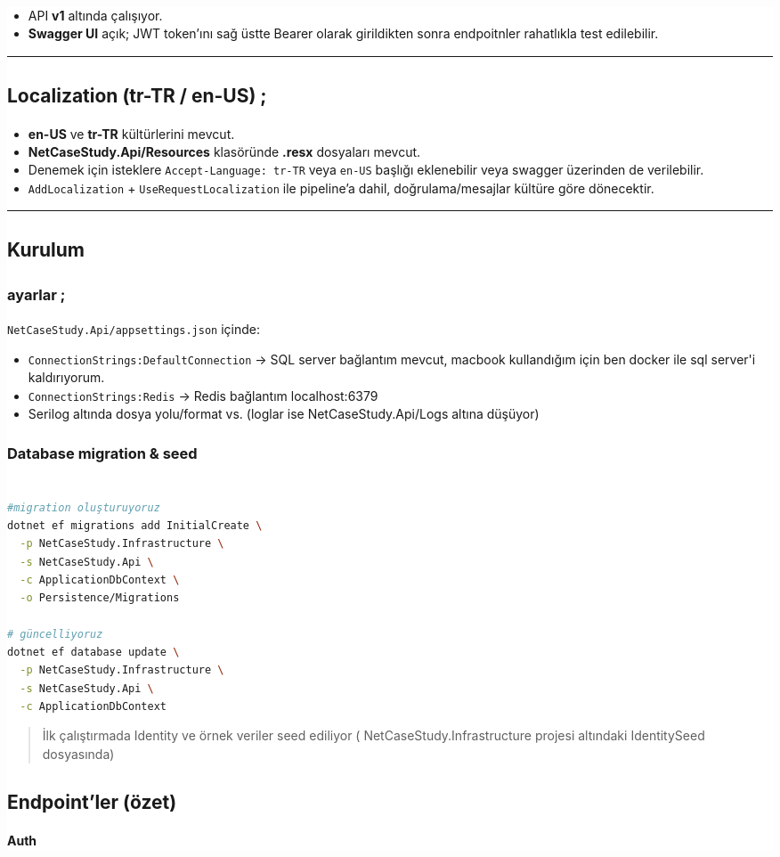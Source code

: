 * API **v1** altında çalışıyor.
* **Swagger UI** açık; JWT token’ını sağ üstte Bearer olarak girildikten sonra endpoitnler rahatlıkla test edilebilir.

---

## Localization (tr-TR / en-US) ;

* **en-US** ve **tr-TR** kültürlerini mevcut.
* **NetCaseStudy.Api/Resources** klasöründe **.resx** dosyaları mevcut.
* Denemek için isteklere `Accept-Language: tr-TR` veya `en-US` başlığı eklenebilir veya swagger üzerinden de verilebilir.
* `AddLocalization` + `UseRequestLocalization` ile pipeline’a dahil, doğrulama/mesajlar kültüre göre dönecektir.

---

## Kurulum

### ayarlar ;

`NetCaseStudy.Api/appsettings.json` içinde:

* `ConnectionStrings:DefaultConnection` → SQL server bağlantım mevcut, macbook kullandığım için ben docker ile sql server'i kaldırıyorum. 
* `ConnectionStrings:Redis` → Redis bağlantım localhost:6379
* Serilog altında dosya yolu/format vs. (loglar ise NetCaseStudy.Api/Logs altına düşüyor)

### Database migration & seed

```bash

#migration oluşturuyoruz
dotnet ef migrations add InitialCreate \
  -p NetCaseStudy.Infrastructure \
  -s NetCaseStudy.Api \
  -c ApplicationDbContext \
  -o Persistence/Migrations

# güncelliyoruz
dotnet ef database update \
  -p NetCaseStudy.Infrastructure \
  -s NetCaseStudy.Api \
  -c ApplicationDbContext
```

> İlk çalıştırmada Identity ve örnek veriler seed ediliyor ( NetCaseStudy.Infrastructure projesi altındaki IdentitySeed dosyasında)

## Endpoint’ler (özet)

**Auth**
